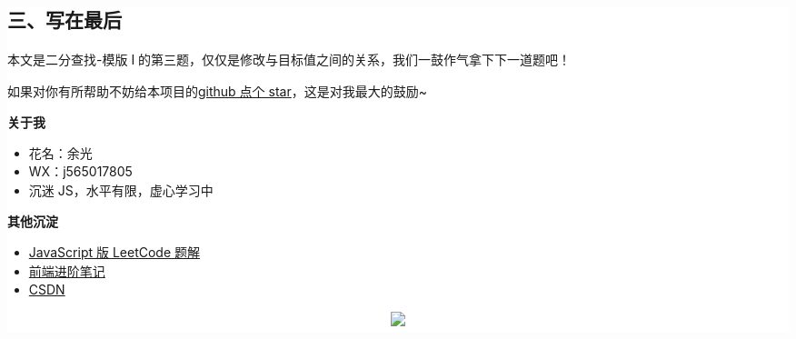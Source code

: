 ## 三、写在最后

本文是二分查找-模版 I 的第三题，仅仅是修改与目标值之间的关系，我们一鼓作气拿下下一道题吧！

如果对你有所帮助不妨给本项目的[github 点个 star](https://github.com/webbj97/summary)，这是对我最大的鼓励~

**关于我**

- 花名：余光
- WX：j565017805
- 沉迷 JS，水平有限，虚心学习中

**其他沉淀**

- [JavaScript 版 LeetCode 题解](https://webbj97.github.io/leetCode-Js/)
- [前端进阶笔记](https://webbj97.github.io/summary/)
- [CSDN](https://yuguang.blog.csdn.net/)

<p align=center>
	<img src="https://hlgcdn.oss-cn-hangzhou.aliyuncs.com/hlg-ui/1607504321645897/yuguang-vue-bottom.gif" width="100%"/>
</p>
